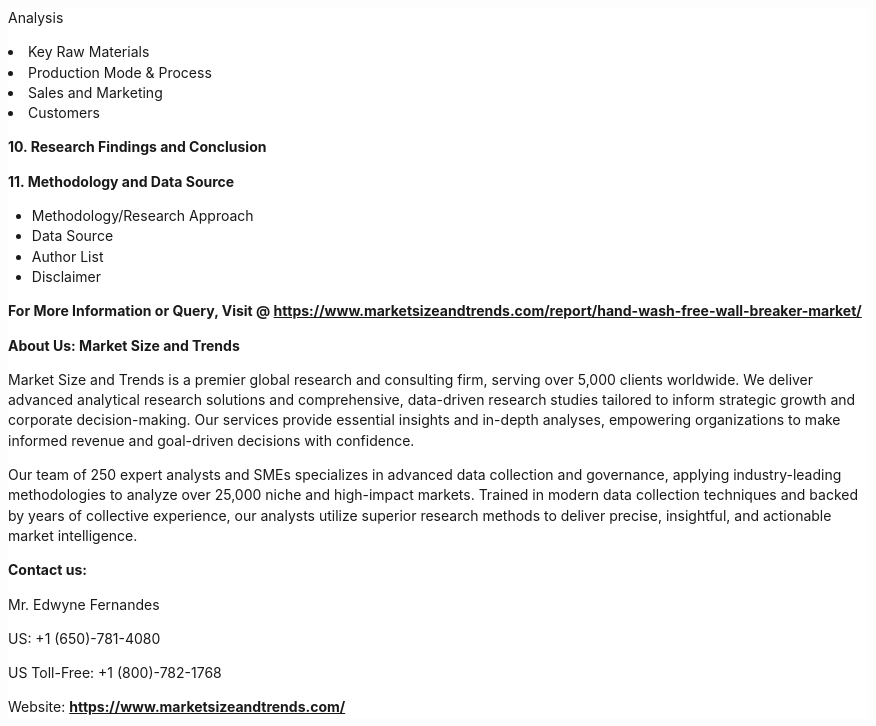 Analysis</li><li>Key Raw Materials</li><li>Production Mode &amp; Process</li><li>Sales and Marketing</li><li>Customers</li></ul><p><strong>10. Research Findings and Conclusion</strong></p><p><strong>11. Methodology and Data Source</strong></p><ul><li>Methodology/Research Approach</li><li>Data Source</li><li>Author List</li><li>Disclaimer</li></ul></p><p><strong>For More Information or Query, Visit @ <a href="https://www.marketsizeandtrends.com/report/hand-wash-free-wall-breaker-market/">https://www.marketsizeandtrends.com/report/hand-wash-free-wall-breaker-market/</a></strong></p><p><strong>About Us: Market Size and Trends</strong></p><p>Market Size and Trends is a premier global research and consulting firm, serving over 5,000 clients worldwide. We deliver advanced analytical research solutions and comprehensive, data-driven research studies tailored to inform strategic growth and corporate decision-making. Our services provide essential insights and in-depth analyses, empowering organizations to make informed revenue and goal-driven decisions with confidence.</p><p>Our team of 250 expert analysts and SMEs specializes in advanced data collection and governance, applying industry-leading methodologies to analyze over 25,000 niche and high-impact markets. Trained in modern data collection techniques and backed by years of collective experience, our analysts utilize superior research methods to deliver precise, insightful, and actionable market intelligence.</p><p><strong>Contact us:</strong></p><p>Mr. Edwyne Fernandes</p><p>US: +1 (650)-781-4080</p><p>US Toll-Free: +1 (800)-782-1768</p><p>Website: <strong><a href="https://www.marketsizeandtrends.com/">https://www.marketsizeandtrends.com/</a></strong></p>
